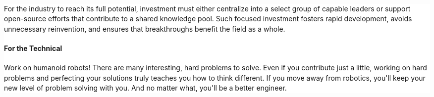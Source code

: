 For the industry to reach its full potential, investment must either centralize into a select group of capable leaders or support open-source efforts that contribute to a shared knowledge pool. Such focused investment fosters rapid development, avoids unnecessary reinvention, and ensures that breakthroughs benefit the field as a whole.

#### For the Technical

Work on humanoid robots! There are many interesting, hard problems to solve. Even if you contribute just a little, working on hard problems and perfecting your solutions truly teaches you how to think different. If you move away from robotics, you'll keep your new level of problem solving with you. And no matter what, you'll be a better engineer.